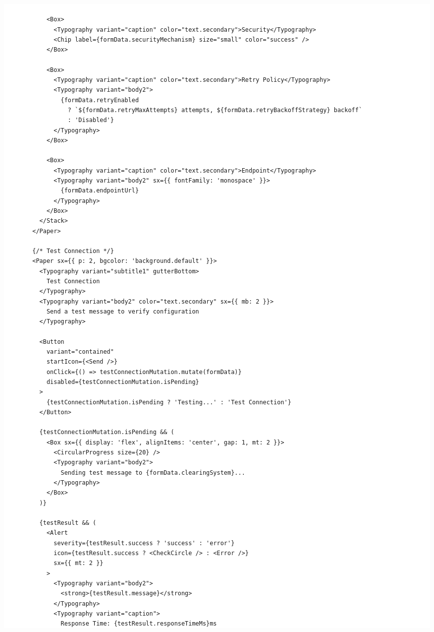 ```tsx
            
            <Box>
              <Typography variant="caption" color="text.secondary">Security</Typography>
              <Chip label={formData.securityMechanism} size="small" color="success" />
            </Box>
            
            <Box>
              <Typography variant="caption" color="text.secondary">Retry Policy</Typography>
              <Typography variant="body2">
                {formData.retryEnabled 
                  ? `${formData.retryMaxAttempts} attempts, ${formData.retryBackoffStrategy} backoff`
                  : 'Disabled'}
              </Typography>
            </Box>
            
            <Box>
              <Typography variant="caption" color="text.secondary">Endpoint</Typography>
              <Typography variant="body2" sx={{ fontFamily: 'monospace' }}>
                {formData.endpointUrl}
              </Typography>
            </Box>
          </Stack>
        </Paper>
        
        {/* Test Connection */}
        <Paper sx={{ p: 2, bgcolor: 'background.default' }}>
          <Typography variant="subtitle1" gutterBottom>
            Test Connection
          </Typography>
          <Typography variant="body2" color="text.secondary" sx={{ mb: 2 }}>
            Send a test message to verify configuration
          </Typography>
          
          <Button
            variant="contained"
            startIcon={<Send />}
            onClick={() => testConnectionMutation.mutate(formData)}
            disabled={testConnectionMutation.isPending}
          >
            {testConnectionMutation.isPending ? 'Testing...' : 'Test Connection'}
          </Button>
          
          {testConnectionMutation.isPending && (
            <Box sx={{ display: 'flex', alignItems: 'center', gap: 1, mt: 2 }}>
              <CircularProgress size={20} />
              <Typography variant="body2">
                Sending test message to {formData.clearingSystem}...
              </Typography>
            </Box>
          )}
          
          {testResult && (
            <Alert
              severity={testResult.success ? 'success' : 'error'}
              icon={testResult.success ? <CheckCircle /> : <Error />}
              sx={{ mt: 2 }}
            >
              <Typography variant="body2">
                <strong>{testResult.message}</strong>
              </Typography>
              <Typography variant="caption">
                Response Time: {testResult.responseTimeMs}ms
```